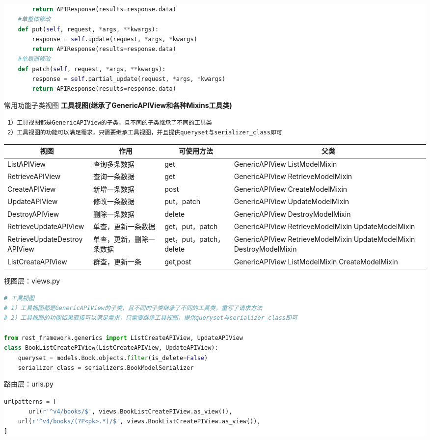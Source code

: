 ```python
        return APIResponse(results=response.data)
	#单整体修改
    def put(self, request, *args, **kwargs):
        response = self.update(request, *args, *kwargs)
        return APIResponse(results=response.data)
	#单局部修改
    def patch(self, request, *args, **kwargs):
        response = self.partial_update(request, *args, *kwargs)
        return APIResponse(results=response.data)
```

常用功能子类视图  **工具视图(继承了GenericAPIView和各种Mixins工具类)**

```
 1）工具视图都是GenericAPIView的子类，且不同的子类继承了不同的工具类
 2）工具视图的功能可以满足需求，只需要继承工具视图，并且提供queryset与serializer_class即可
```

| 视图                         | 作用                     | 可使用方法              | 父类                                                         |
| ---------------------------- | ------------------------ | ----------------------- | ------------------------------------------------------------ |
| ListAPIView                  | 查询多条数据             | get                     | GenericAPIView ListModelMixin                                |
| RetrieveAPIView              | 查询一条数据             | get                     | GenericAPIView RetrieveModelMixin                            |
| CreateAPIView                | 新增一条数据             | post                    | GenericAPIView CreateModelMixin                              |
| UpdateAPIView                | 修改一条数据             | put，patch              | GenericAPIView UpdateModelMixin                              |
| DestroyAPIView               | 删除一条数据             | delete                  | GenericAPIView DestroyModelMixin                             |
| RetrieveUpdateAPIView        | 单查，更新一条数据       | get，put，patch         | GenericAPIView RetrieveModelMixin UpdateModelMixin           |
| RetrieveUpdateDestroyAPIView | 单查，更新，删除一条数据 | get，put，patch，delete | GenericAPIView RetrieveModelMixin UpdateModelMixin DestroyModelMixin |
| ListCreateAPIView            | 群查，更新一条           | get,post                | GenericAPIView ListModelMixin CreateModelMixin               |

视图层：views.py

```python
# 工具视图
# 1）工具视图都是GenericAPIView的子类，且不同的子类继承了不同的工具类，重写了请求方法
# 2）工具视图的功能如果直接可以满足需求，只需要继承工具视图，提供queryset与serializer_class即可

from rest_framework.generics import ListCreateAPIView, UpdateAPIView
class BookListCreatePIView(ListCreateAPIView, UpdateAPIView):
    queryset = models.Book.objects.filter(is_delete=False)
    serializer_class = serializers.BookModelSerializer
```

路由层：urls.py

```python
urlpatterns = [
       url(r'^v4/books/$', views.BookListCreatePIView.as_view()),
    url(r'^v4/books/(?P<pk>.*)/$', views.BookListCreatePIView.as_view()),
]
```
